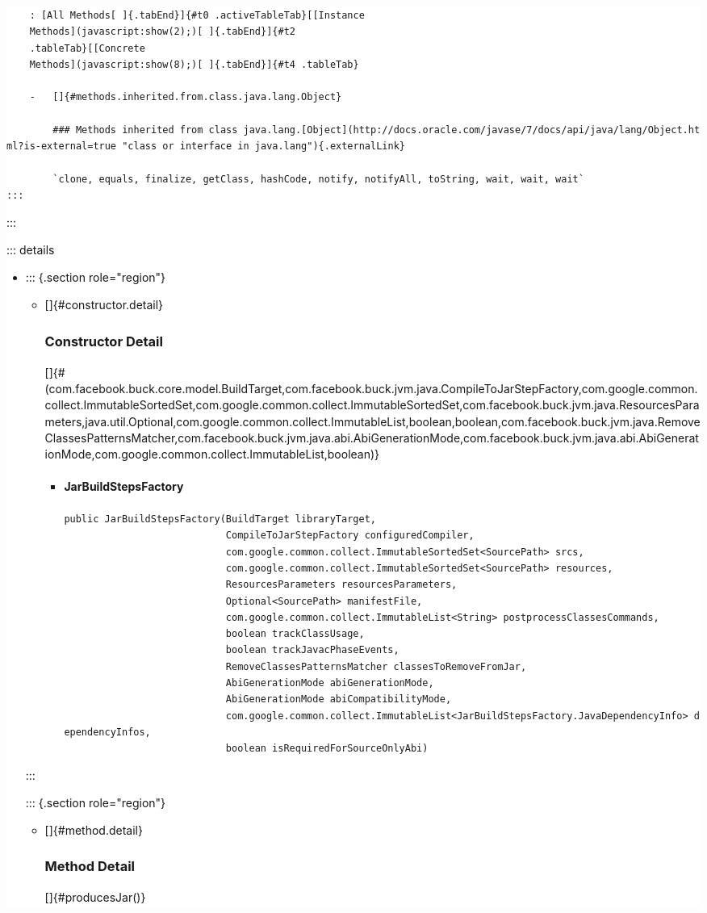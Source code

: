         : [All Methods[ ]{.tabEnd}]{#t0 .activeTableTab}[[Instance
        Methods](javascript:show(2);)[ ]{.tabEnd}]{#t2
        .tableTab}[[Concrete
        Methods](javascript:show(8);)[ ]{.tabEnd}]{#t4 .tableTab}

        -   []{#methods.inherited.from.class.java.lang.Object}

            ### Methods inherited from class java.lang.[Object](http://docs.oracle.com/javase/7/docs/api/java/lang/Object.html?is-external=true "class or interface in java.lang"){.externalLink}

            `clone, equals, finalize, getClass, hashCode, notify, notifyAll, toString, wait, wait, wait`
    :::
:::

::: details
-   ::: {.section role="region"}
    -   []{#constructor.detail}

        ### Constructor Detail

        []{#<init>(com.facebook.buck.core.model.BuildTarget,com.facebook.buck.jvm.java.CompileToJarStepFactory,com.google.common.collect.ImmutableSortedSet,com.google.common.collect.ImmutableSortedSet,com.facebook.buck.jvm.java.ResourcesParameters,java.util.Optional,com.google.common.collect.ImmutableList,boolean,boolean,com.facebook.buck.jvm.java.RemoveClassesPatternsMatcher,com.facebook.buck.jvm.java.abi.AbiGenerationMode,com.facebook.buck.jvm.java.abi.AbiGenerationMode,com.google.common.collect.ImmutableList,boolean)}

        -   #### JarBuildStepsFactory

                public JarBuildStepsFactory​(BuildTarget libraryTarget,
                                            CompileToJarStepFactory configuredCompiler,
                                            com.google.common.collect.ImmutableSortedSet<SourcePath> srcs,
                                            com.google.common.collect.ImmutableSortedSet<SourcePath> resources,
                                            ResourcesParameters resourcesParameters,
                                            Optional<SourcePath> manifestFile,
                                            com.google.common.collect.ImmutableList<String> postprocessClassesCommands,
                                            boolean trackClassUsage,
                                            boolean trackJavacPhaseEvents,
                                            RemoveClassesPatternsMatcher classesToRemoveFromJar,
                                            AbiGenerationMode abiGenerationMode,
                                            AbiGenerationMode abiCompatibilityMode,
                                            com.google.common.collect.ImmutableList<JarBuildStepsFactory.JavaDependencyInfo> dependencyInfos,
                                            boolean isRequiredForSourceOnlyAbi)
    :::

    ::: {.section role="region"}
    -   []{#method.detail}

        ### Method Detail

        []{#producesJar()}

